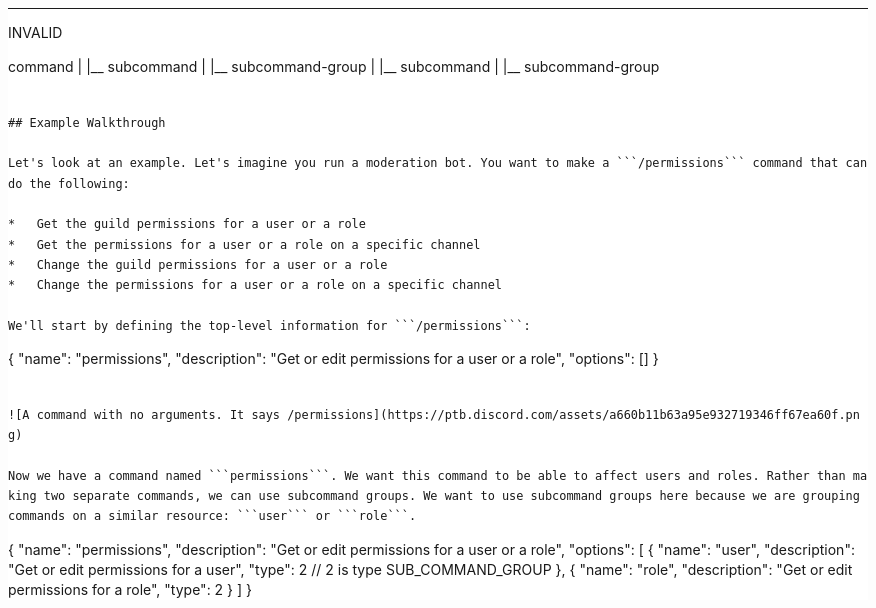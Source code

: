 ----

INVALID

command
|
|__ subcommand
    |
    |__ subcommand-group
|
|__ subcommand
    |
    |__ subcommand-group
```

## Example Walkthrough

Let's look at an example. Let's imagine you run a moderation bot. You want to make a ```/permissions``` command that can do the following:

*   Get the guild permissions for a user or a role
*   Get the permissions for a user or a role on a specific channel
*   Change the guild permissions for a user or a role
*   Change the permissions for a user or a role on a specific channel

We'll start by defining the top-level information for ```/permissions```:

```
{
    "name": "permissions",
    "description": "Get or edit permissions for a user or a role",
    "options": []
}
```

![A command with no arguments. It says /permissions](https://ptb.discord.com/assets/a660b11b63a95e932719346ff67ea60f.png)

Now we have a command named ```permissions```. We want this command to be able to affect users and roles. Rather than making two separate commands, we can use subcommand groups. We want to use subcommand groups here because we are grouping commands on a similar resource: ```user``` or ```role```.

```
{
    "name": "permissions",
    "description": "Get or edit permissions for a user or a role",
    "options": [
        {
            "name": "user",
            "description": "Get or edit permissions for a user",
            "type": 2 // 2 is type SUB_COMMAND_GROUP
        },
        {
            "name": "role",
            "description": "Get or edit permissions for a role",
            "type": 2
        }
    ]
}
```
```